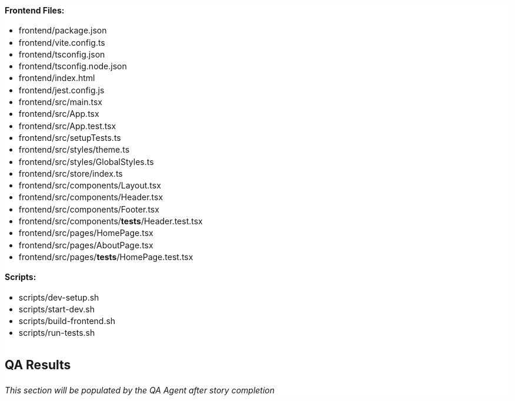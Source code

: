 **Frontend Files:**
- frontend/package.json
- frontend/vite.config.ts
- frontend/tsconfig.json
- frontend/tsconfig.node.json
- frontend/index.html
- frontend/jest.config.js
- frontend/src/main.tsx
- frontend/src/App.tsx
- frontend/src/App.test.tsx
- frontend/src/setupTests.ts
- frontend/src/styles/theme.ts
- frontend/src/styles/GlobalStyles.ts
- frontend/src/store/index.ts
- frontend/src/components/Layout.tsx
- frontend/src/components/Header.tsx
- frontend/src/components/Footer.tsx
- frontend/src/components/__tests__/Header.test.tsx
- frontend/src/pages/HomePage.tsx
- frontend/src/pages/AboutPage.tsx
- frontend/src/pages/__tests__/HomePage.test.tsx

**Scripts:**
- scripts/dev-setup.sh
- scripts/start-dev.sh
- scripts/build-frontend.sh
- scripts/run-tests.sh

## QA Results

*This section will be populated by the QA Agent after story completion*
